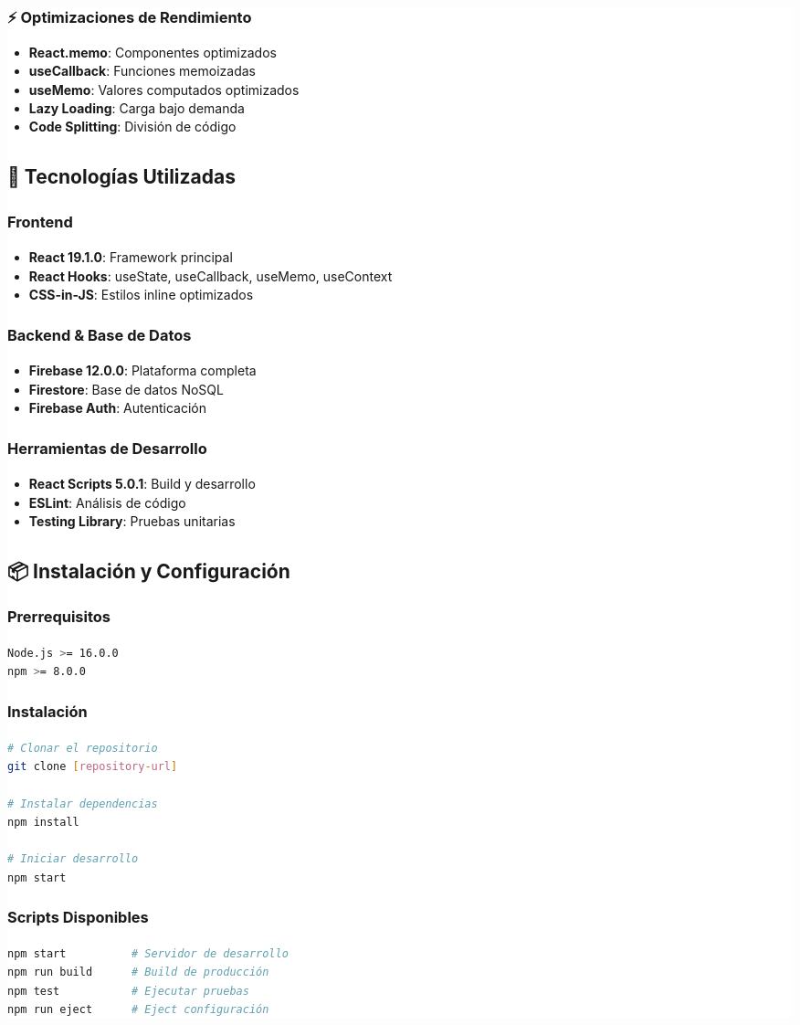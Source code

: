 ### **⚡ Optimizaciones de Rendimiento**
- **React.memo**: Componentes optimizados
- **useCallback**: Funciones memoizadas
- **useMemo**: Valores computados optimizados
- **Lazy Loading**: Carga bajo demanda
- **Code Splitting**: División de código

## 🔧 **Tecnologías Utilizadas**

### **Frontend**
- **React 19.1.0**: Framework principal
- **React Hooks**: useState, useCallback, useMemo, useContext
- **CSS-in-JS**: Estilos inline optimizados

### **Backend & Base de Datos**
- **Firebase 12.0.0**: Plataforma completa
- **Firestore**: Base de datos NoSQL
- **Firebase Auth**: Autenticación

### **Herramientas de Desarrollo**
- **React Scripts 5.0.1**: Build y desarrollo
- **ESLint**: Análisis de código
- **Testing Library**: Pruebas unitarias

## 📦 **Instalación y Configuración**

### **Prerrequisitos**
```bash
Node.js >= 16.0.0
npm >= 8.0.0
```

### **Instalación**
```bash
# Clonar el repositorio
git clone [repository-url]

# Instalar dependencias
npm install

# Iniciar desarrollo
npm start
```

### **Scripts Disponibles**
```bash
npm start          # Servidor de desarrollo
npm run build      # Build de producción
npm test           # Ejecutar pruebas
npm run eject      # Eject configuración
```
